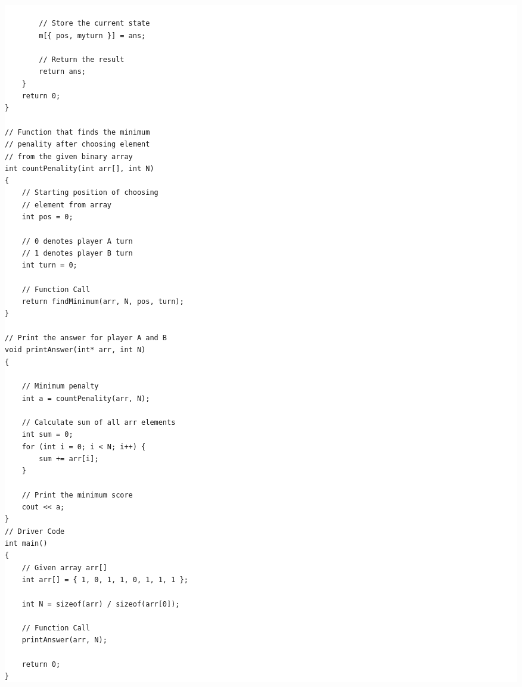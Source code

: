 ```

        // Store the current state
        m[{ pos, myturn }] = ans;

        // Return the result
        return ans;
    }
    return 0;
}

// Function that finds the minimum
// penality after choosing element
// from the given binary array
int countPenality(int arr[], int N)
{
    // Starting position of choosing
    // element from array
    int pos = 0;

    // 0 denotes player A turn
    // 1 denotes player B turn
    int turn = 0;

    // Function Call
    return findMinimum(arr, N, pos, turn);
}

// Print the answer for player A and B
void printAnswer(int* arr, int N)
{

    // Minimum penalty
    int a = countPenality(arr, N);

    // Calculate sum of all arr elements
    int sum = 0;
    for (int i = 0; i < N; i++) {
        sum += arr[i];
    }

    // Print the minimum score
    cout << a;
}
// Driver Code
int main()
{
    // Given array arr[]
    int arr[] = { 1, 0, 1, 1, 0, 1, 1, 1 };

    int N = sizeof(arr) / sizeof(arr[0]);

    // Function Call
    printAnswer(arr, N);

    return 0;
}
```
